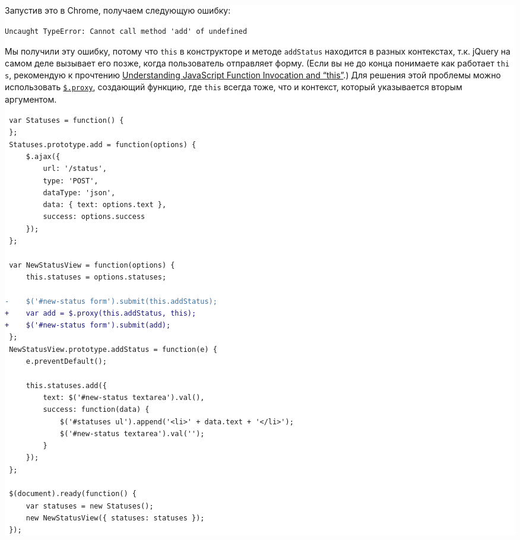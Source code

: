 Запустив это в Chrome, получаем следующую ошибку:

    Uncaught TypeError: Cannot call method 'add' of undefined

Мы получили эту ошибку, потому что `this` в конструкторе и методе
`addStatus` находится в разных контекстах, т.к. jQuery на самом деле
вызывает его позже, когда пользователь отправляет форму. (Если вы не до
конца понимаете как работает `this`, рекомендую к прочтению
[Understanding JavaScript Function Invocation and “this”](http://yehudakatz.com/2011/08/11/understanding-javascript-function-invocation-and-this/).)
Для решения этой проблемы можно использовать
[`$.proxy`](http://api.jquery.com/jQuery.proxy/), создающий функцию, где
`this` всегда тоже, что и контекст, который указывается вторым
аргументом.

```diff
 var Statuses = function() {
 };
 Statuses.prototype.add = function(options) {
     $.ajax({
         url: '/status',
         type: 'POST',
         dataType: 'json',
         data: { text: options.text },
         success: options.success
     });
 };

 var NewStatusView = function(options) {
     this.statuses = options.statuses;

-    $('#new-status form').submit(this.addStatus);
+    var add = $.proxy(this.addStatus, this);
+    $('#new-status form').submit(add);
 };
 NewStatusView.prototype.addStatus = function(e) {
     e.preventDefault();

     this.statuses.add({
         text: $('#new-status textarea').val(),
         success: function(data) {
             $('#statuses ul').append('<li>' + data.text + '</li>');
             $('#new-status textarea').val('');
         }
     });
 };

 $(document).ready(function() {
     var statuses = new Statuses();
     new NewStatusView({ statuses: statuses });
 });
```
